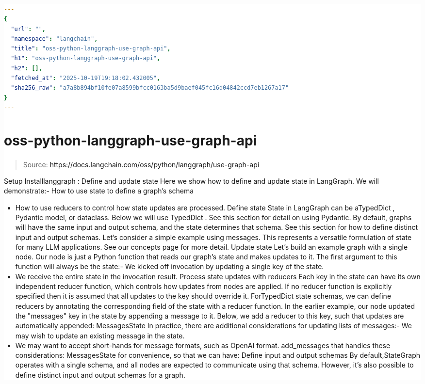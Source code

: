 ```yaml
---
{
  "url": "",
  "namespace": "langchain",
  "title": "oss-python-langgraph-use-graph-api",
  "h1": "oss-python-langgraph-use-graph-api",
  "h2": [],
  "fetched_at": "2025-10-19T19:18:02.432005",
  "sha256_raw": "a7a8b894bf10fe07a8599bfcc0163ba5d9baef045fc16d04842ccd7eb1267a17"
}
---
```


# oss-python-langgraph-use-graph-api

> Source: https://docs.langchain.com/oss/python/langgraph/use-graph-api

Setup
Installlanggraph
:
Define and update state
Here we show how to define and update state in LangGraph. We will demonstrate:- How to use state to define a graph’s schema
- How to use reducers to control how state updates are processed.
Define state
State in LangGraph can be aTypedDict
, Pydantic
model, or dataclass. Below we will use TypedDict
. See this section for detail on using Pydantic.
By default, graphs will have the same input and output schema, and the state determines that schema. See this section for how to define distinct input and output schemas.
Let’s consider a simple example using messages. This represents a versatile formulation of state for many LLM applications. See our concepts page for more detail.
Update state
Let’s build an example graph with a single node. Our node is just a Python function that reads our graph’s state and makes updates to it. The first argument to this function will always be the state:- We kicked off invocation by updating a single key of the state.
- We receive the entire state in the invocation result.
Process state updates with reducers
Each key in the state can have its own independent reducer function, which controls how updates from nodes are applied. If no reducer function is explicitly specified then it is assumed that all updates to the key should override it. ForTypedDict
state schemas, we can define reducers by annotating the corresponding field of the state with a reducer function.
In the earlier example, our node updated the "messages"
key in the state by appending a message to it. Below, we add a reducer to this key, such that updates are automatically appended:
MessagesState
In practice, there are additional considerations for updating lists of messages:- We may wish to update an existing message in the state.
- We may want to accept short-hands for message formats, such as OpenAI format.
add_messages
that handles these considerations:
MessagesState
for convenience, so that we can have:
Define input and output schemas
By default,StateGraph
operates with a single schema, and all nodes are expected to communicate using that schema. However, it’s also possible to define distinct input and output schemas for a graph.